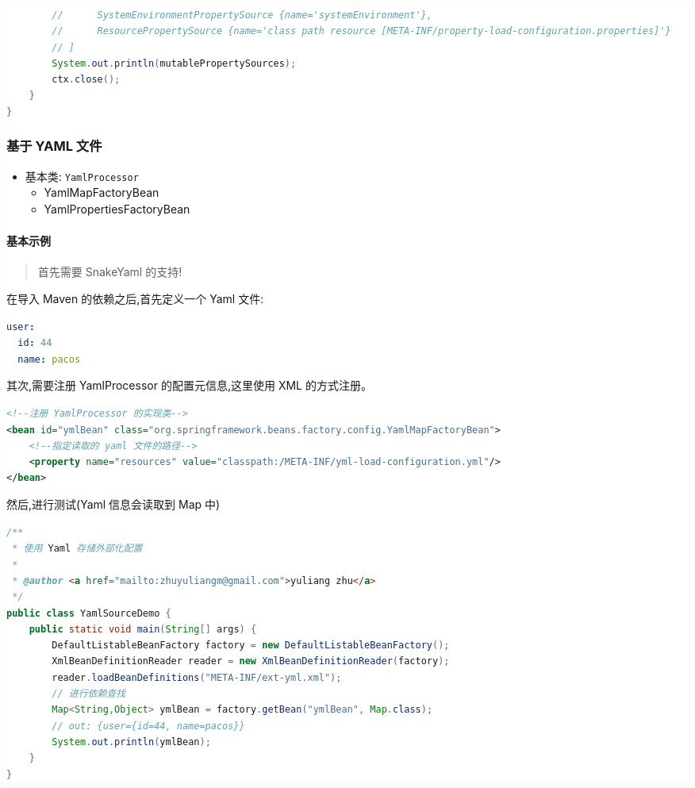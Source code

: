```java
        //      SystemEnvironmentPropertySource {name='systemEnvironment'},
        //      ResourcePropertySource {name='class path resource [META-INF/property-load-configuration.properties]'}
        // ]
        System.out.println(mutablePropertySources);
        ctx.close();
    }
}
```

### 基于 YAML 文件

- 基本类: `YamlProcessor`
  - YamlMapFactoryBean
  - YamlPropertiesFactoryBean

#### 基本示例

> 首先需要 SnakeYaml 的支持!

在导入 Maven 的依赖之后,首先定义一个 Yaml 文件:

```yml
user:
  id: 44
  name: pacos
```

其次,需要注册 YamlProcessor 的配置元信息,这里使用  XML 的方式注册。

```xml
<!--注册 YamlProcessor 的实现类-->
<bean id="ymlBean" class="org.springframework.beans.factory.config.YamlMapFactoryBean">
    <!--指定读取的 yaml 文件的路径-->
    <property name="resources" value="classpath:/META-INF/yml-load-configuration.yml"/>
</bean>
```

然后,进行测试(Yaml 信息会读取到 Map 中)

```java
/**
 * 使用 Yaml 存储外部化配置
 *
 * @author <a href="mailto:zhuyuliangm@gmail.com">yuliang zhu</a>
 */
public class YamlSourceDemo {
    public static void main(String[] args) {
        DefaultListableBeanFactory factory = new DefaultListableBeanFactory();
        XmlBeanDefinitionReader reader = new XmlBeanDefinitionReader(factory);
        reader.loadBeanDefinitions("META-INF/ext-yml.xml");
        // 进行依赖查找
        Map<String,Object> ymlBean = factory.getBean("ymlBean", Map.class);
        // out: {user={id=44, name=pacos}}
        System.out.println(ymlBean);
    }
}
```
